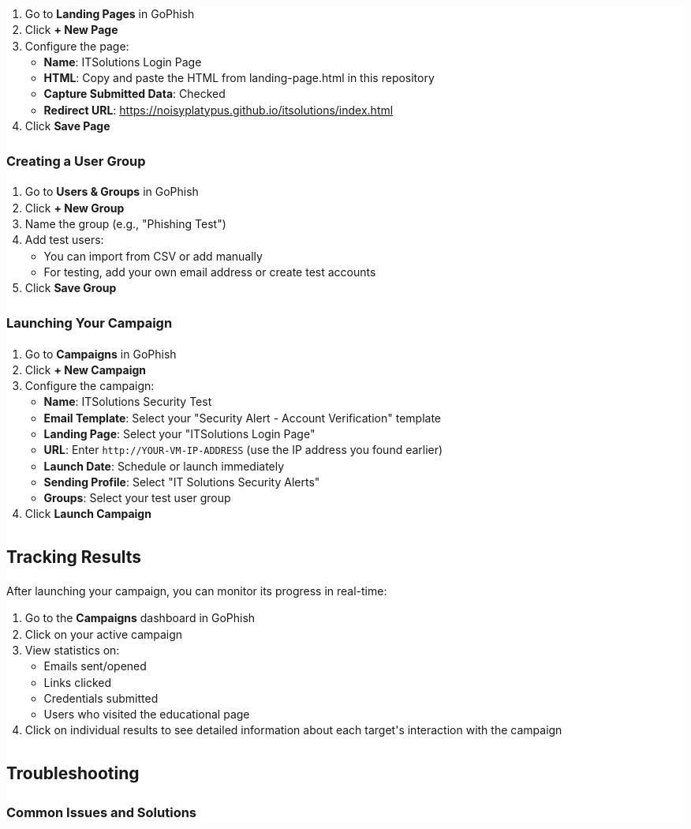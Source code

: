 1. Go to **Landing Pages** in GoPhish
2. Click **+ New Page**
3. Configure the page:
   - **Name**: ITSolutions Login Page
   - **HTML**: Copy and paste the HTML from landing-page.html in this repository
   - **Capture Submitted Data**: Checked
   - **Redirect URL**: https://noisyplatypus.github.io/itsolutions/index.html
4. Click **Save Page**

### Creating a User Group

1. Go to **Users & Groups** in GoPhish
2. Click **+ New Group**
3. Name the group (e.g., "Phishing Test")
4. Add test users:
   - You can import from CSV or add manually
   - For testing, add your own email address or create test accounts
5. Click **Save Group**

### Launching Your Campaign

1. Go to **Campaigns** in GoPhish
2. Click **+ New Campaign**
3. Configure the campaign:
   - **Name**: ITSolutions Security Test
   - **Email Template**: Select your "Security Alert - Account Verification" template
   - **Landing Page**: Select your "ITSolutions Login Page"
   - **URL**: Enter `http://YOUR-VM-IP-ADDRESS` (use the IP address you found earlier)
   - **Launch Date**: Schedule or launch immediately
   - **Sending Profile**: Select "IT Solutions Security Alerts"
   - **Groups**: Select your test user group
4. Click **Launch Campaign**

## Tracking Results

After launching your campaign, you can monitor its progress in real-time:

1. Go to the **Campaigns** dashboard in GoPhish
2. Click on your active campaign
3. View statistics on:
   - Emails sent/opened
   - Links clicked
   - Credentials submitted
   - Users who visited the educational page
4. Click on individual results to see detailed information about each target's interaction with the campaign

## Troubleshooting

### Common Issues and Solutions
